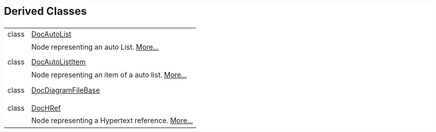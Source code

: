 </table>

## Derived Classes

<table class="doxyMembersIndex">

<tr class="doxyMemberIndexItem">
<td class="doxyMemberIndexItemType" align="left" valign="top">class</td>
<td class="doxyMemberIndexItemName" align="left" valign="top"><a href="/web-doxygen/docs/api/classes/docautolist">DocAutoList</a></td>
</tr>
<tr class="doxyMemberIndexDescription">
<td class="doxyMemberIndexDescriptionLeft"></td>
<td class="doxyMemberIndexDescriptionRight">
Node representing an auto List. <a href="/web-doxygen/docs/api/classes/docautolist/#details">More...</a>
</td>
</tr>
<tr class="doxyMemberIndexSeparator">
<td class="doxyMemberIndexSeparator" colspan="2"></td>
</tr>

<tr class="doxyMemberIndexItem">
<td class="doxyMemberIndexItemType" align="left" valign="top">class</td>
<td class="doxyMemberIndexItemName" align="left" valign="top"><a href="/web-doxygen/docs/api/classes/docautolistitem">DocAutoListItem</a></td>
</tr>
<tr class="doxyMemberIndexDescription">
<td class="doxyMemberIndexDescriptionLeft"></td>
<td class="doxyMemberIndexDescriptionRight">
Node representing an item of a auto list. <a href="/web-doxygen/docs/api/classes/docautolistitem/#details">More...</a>
</td>
</tr>
<tr class="doxyMemberIndexSeparator">
<td class="doxyMemberIndexSeparator" colspan="2"></td>
</tr>

<tr class="doxyMemberIndexItem">
<td class="doxyMemberIndexItemType" align="left" valign="top">class</td>
<td class="doxyMemberIndexItemName" align="left" valign="top"><a href="/web-doxygen/docs/api/classes/docdiagramfilebase">DocDiagramFileBase</a></td>
</tr>
<tr class="doxyMemberIndexDescription">
<td class="doxyMemberIndexDescriptionLeft"></td>
<td class="doxyMemberIndexDescriptionRight">
</td>
</tr>
<tr class="doxyMemberIndexSeparator">
<td class="doxyMemberIndexSeparator" colspan="2"></td>
</tr>

<tr class="doxyMemberIndexItem">
<td class="doxyMemberIndexItemType" align="left" valign="top">class</td>
<td class="doxyMemberIndexItemName" align="left" valign="top"><a href="/web-doxygen/docs/api/classes/dochref">DocHRef</a></td>
</tr>
<tr class="doxyMemberIndexDescription">
<td class="doxyMemberIndexDescriptionLeft"></td>
<td class="doxyMemberIndexDescriptionRight">
Node representing a Hypertext reference. <a href="/web-doxygen/docs/api/classes/dochref/#details">More...</a>
</td>
</tr>
<tr class="doxyMemberIndexSeparator">